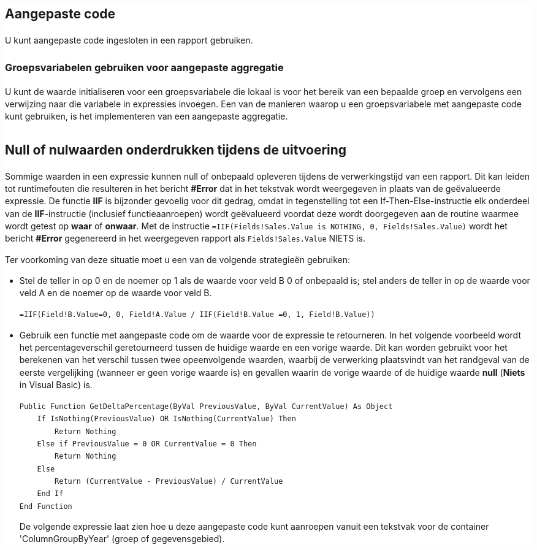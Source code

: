 ##  <a name="custom-code"></a><a name="CustomCode"></a> Aangepaste code  
 U kunt aangepaste code ingesloten in een rapport gebruiken. 
  
### <a name="using-group-variables-for-custom-aggregation"></a>Groepsvariabelen gebruiken voor aangepaste aggregatie  
 U kunt de waarde initialiseren voor een groepsvariabele die lokaal is voor het bereik van een bepaalde groep en vervolgens een verwijzing naar die variabele in expressies invoegen. Een van de manieren waarop u een groepsvariabele met aangepaste code kunt gebruiken, is het implementeren van een aangepaste aggregatie. 
  
## <a name="suppressing-null-or-zero-values-at-run-time"></a>Null of nulwaarden onderdrukken tijdens de uitvoering  
 Sommige waarden in een expressie kunnen null of onbepaald opleveren tijdens de verwerkingstijd van een rapport. Dit kan leiden tot runtimefouten die resulteren in het bericht **#Error** dat in het tekstvak wordt weergegeven in plaats van de geëvalueerde expressie. De functie **IIF** is bijzonder gevoelig voor dit gedrag, omdat in tegenstelling tot een If-Then-Else-instructie elk onderdeel van de **IIF**-instructie (inclusief functieaanroepen) wordt geëvalueerd voordat deze wordt doorgegeven aan de routine waarmee wordt getest op **waar** of **onwaar**. Met de instructie `=IIF(Fields!Sales.Value is NOTHING, 0, Fields!Sales.Value)` wordt het bericht **#Error** gegenereerd in het weergegeven rapport als `Fields!Sales.Value` NIETS is.  
  
 Ter voorkoming van deze situatie moet u een van de volgende strategieën gebruiken:  
  
-   Stel de teller in op 0 en de noemer op 1 als de waarde voor veld B 0 of onbepaald is; stel anders de teller in op de waarde voor veld A en de noemer op de waarde voor veld B.  
  
    ```  
    =IIF(Field!B.Value=0, 0, Field!A.Value / IIF(Field!B.Value =0, 1, Field!B.Value))  
    ```  
  
-   Gebruik een functie met aangepaste code om de waarde voor de expressie te retourneren. In het volgende voorbeeld wordt het percentageverschil geretourneerd tussen de huidige waarde en een vorige waarde. Dit kan worden gebruikt voor het berekenen van het verschil tussen twee opeenvolgende waarden, waarbij de verwerking plaatsvindt van het randgeval van de eerste vergelijking (wanneer er geen vorige waarde is) en gevallen waarin de vorige waarde of de huidige waarde **null** (**Niets** in Visual Basic) is.  
  
    ```  
    Public Function GetDeltaPercentage(ByVal PreviousValue, ByVal CurrentValue) As Object  
        If IsNothing(PreviousValue) OR IsNothing(CurrentValue) Then  
            Return Nothing  
        Else if PreviousValue = 0 OR CurrentValue = 0 Then  
            Return Nothing  
        Else   
            Return (CurrentValue - PreviousValue) / CurrentValue  
        End If  
    End Function  
    ```  
  
     De volgende expressie laat zien hoe u deze aangepaste code kunt aanroepen vanuit een tekstvak voor de container 'ColumnGroupByYear' (groep of gegevensgebied).  
  